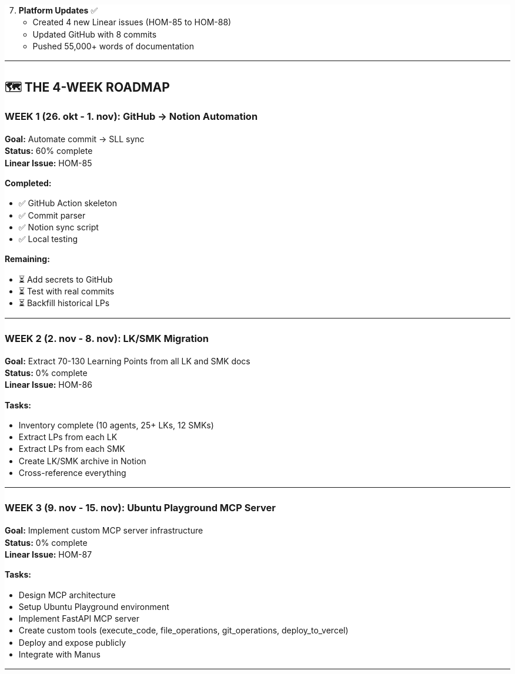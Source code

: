 7. **Platform Updates** ✅
   - Created 4 new Linear issues (HOM-85 to HOM-88)
   - Updated GitHub with 8 commits
   - Pushed 55,000+ words of documentation

---

## 🗺️ THE 4-WEEK ROADMAP

### **WEEK 1 (26. okt - 1. nov): GitHub → Notion Automation**
**Goal:** Automate commit → SLL sync  
**Status:** 60% complete  
**Linear Issue:** HOM-85

**Completed:**
- ✅ GitHub Action skeleton
- ✅ Commit parser
- ✅ Notion sync script
- ✅ Local testing

**Remaining:**
- ⏳ Add secrets to GitHub
- ⏳ Test with real commits
- ⏳ Backfill historical LPs

---

### **WEEK 2 (2. nov - 8. nov): LK/SMK Migration**
**Goal:** Extract 70-130 Learning Points from all LK and SMK docs  
**Status:** 0% complete  
**Linear Issue:** HOM-86

**Tasks:**
- Inventory complete (10 agents, 25+ LKs, 12 SMKs)
- Extract LPs from each LK
- Extract LPs from each SMK
- Create LK/SMK archive in Notion
- Cross-reference everything

---

### **WEEK 3 (9. nov - 15. nov): Ubuntu Playground MCP Server**
**Goal:** Implement custom MCP server infrastructure  
**Status:** 0% complete  
**Linear Issue:** HOM-87

**Tasks:**
- Design MCP architecture
- Setup Ubuntu Playground environment
- Implement FastAPI MCP server
- Create custom tools (execute_code, file_operations, git_operations, deploy_to_vercel)
- Deploy and expose publicly
- Integrate with Manus

---